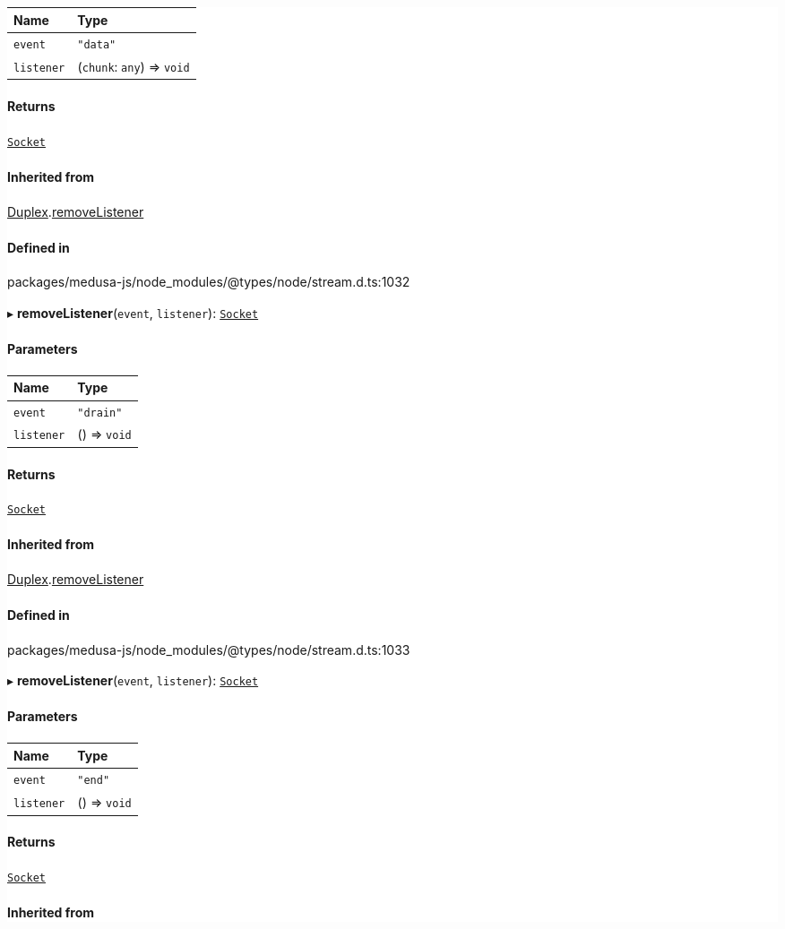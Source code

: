 | Name | Type |
| :------ | :------ |
| `event` | ``"data"`` |
| `listener` | (`chunk`: `any`) => `void` |

#### Returns

[`Socket`](internal-8.Socket.md)

#### Inherited from

[Duplex](internal-8.Duplex.md).[removeListener](internal-8.Duplex.md#removelistener)

#### Defined in

packages/medusa-js/node_modules/@types/node/stream.d.ts:1032

▸ **removeListener**(`event`, `listener`): [`Socket`](internal-8.Socket.md)

#### Parameters

| Name | Type |
| :------ | :------ |
| `event` | ``"drain"`` |
| `listener` | () => `void` |

#### Returns

[`Socket`](internal-8.Socket.md)

#### Inherited from

[Duplex](internal-8.Duplex.md).[removeListener](internal-8.Duplex.md#removelistener)

#### Defined in

packages/medusa-js/node_modules/@types/node/stream.d.ts:1033

▸ **removeListener**(`event`, `listener`): [`Socket`](internal-8.Socket.md)

#### Parameters

| Name | Type |
| :------ | :------ |
| `event` | ``"end"`` |
| `listener` | () => `void` |

#### Returns

[`Socket`](internal-8.Socket.md)

#### Inherited from
